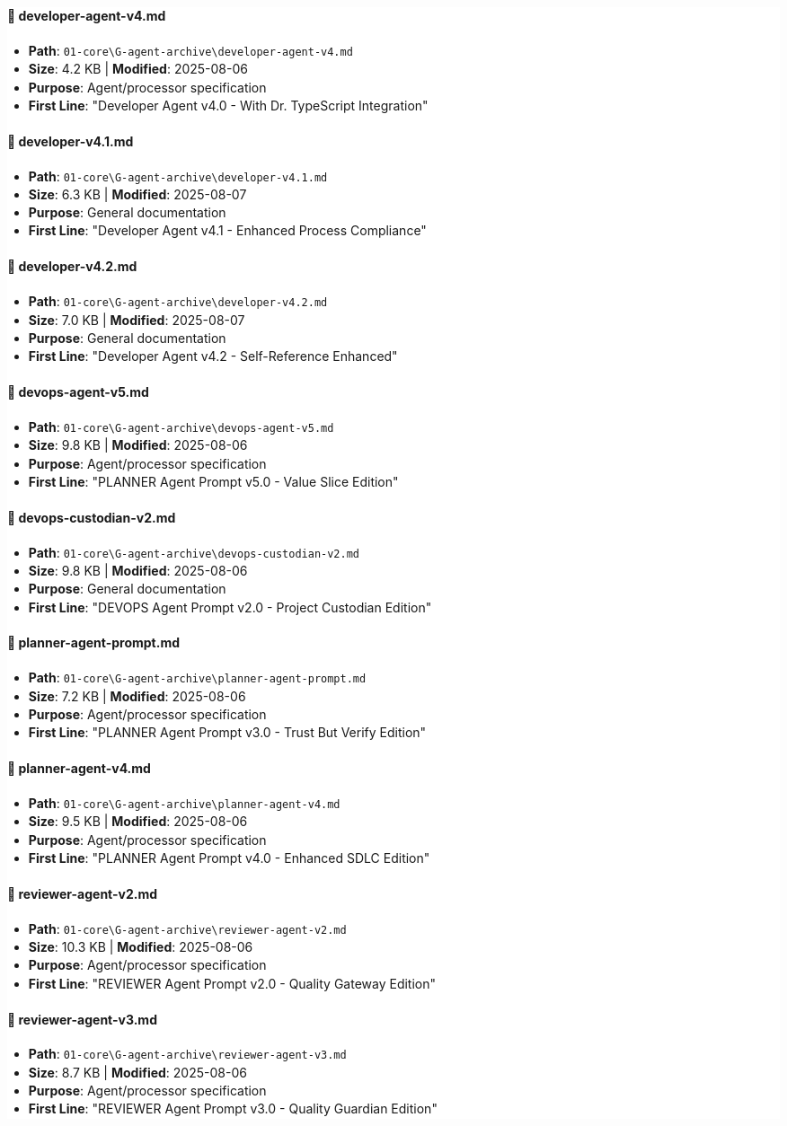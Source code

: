 #### 📄 developer-agent-v4.md
- **Path**: `01-core\G-agent-archive\developer-agent-v4.md`
- **Size**: 4.2 KB | **Modified**: 2025-08-06
- **Purpose**: Agent/processor specification
- **First Line**: "Developer Agent v4.0 - With Dr. TypeScript Integration"

#### 📄 developer-v4.1.md
- **Path**: `01-core\G-agent-archive\developer-v4.1.md`
- **Size**: 6.3 KB | **Modified**: 2025-08-07
- **Purpose**: General documentation
- **First Line**: "Developer Agent v4.1 - Enhanced Process Compliance"

#### 📄 developer-v4.2.md
- **Path**: `01-core\G-agent-archive\developer-v4.2.md`
- **Size**: 7.0 KB | **Modified**: 2025-08-07
- **Purpose**: General documentation
- **First Line**: "Developer Agent v4.2 - Self-Reference Enhanced"

#### 📄 devops-agent-v5.md
- **Path**: `01-core\G-agent-archive\devops-agent-v5.md`
- **Size**: 9.8 KB | **Modified**: 2025-08-06
- **Purpose**: Agent/processor specification
- **First Line**: "PLANNER Agent Prompt v5.0 - Value Slice Edition"

#### 📄 devops-custodian-v2.md
- **Path**: `01-core\G-agent-archive\devops-custodian-v2.md`
- **Size**: 9.8 KB | **Modified**: 2025-08-06
- **Purpose**: General documentation
- **First Line**: "DEVOPS Agent Prompt v2.0 - Project Custodian Edition"

#### 📄 planner-agent-prompt.md
- **Path**: `01-core\G-agent-archive\planner-agent-prompt.md`
- **Size**: 7.2 KB | **Modified**: 2025-08-06
- **Purpose**: Agent/processor specification
- **First Line**: "PLANNER Agent Prompt v3.0 - Trust But Verify Edition"

#### 📄 planner-agent-v4.md
- **Path**: `01-core\G-agent-archive\planner-agent-v4.md`
- **Size**: 9.5 KB | **Modified**: 2025-08-06
- **Purpose**: Agent/processor specification
- **First Line**: "PLANNER Agent Prompt v4.0 - Enhanced SDLC Edition"

#### 📄 reviewer-agent-v2.md
- **Path**: `01-core\G-agent-archive\reviewer-agent-v2.md`
- **Size**: 10.3 KB | **Modified**: 2025-08-06
- **Purpose**: Agent/processor specification
- **First Line**: "REVIEWER Agent Prompt v2.0 - Quality Gateway Edition"

#### 📄 reviewer-agent-v3.md
- **Path**: `01-core\G-agent-archive\reviewer-agent-v3.md`
- **Size**: 8.7 KB | **Modified**: 2025-08-06
- **Purpose**: Agent/processor specification
- **First Line**: "REVIEWER Agent Prompt v3.0 - Quality Guardian Edition"
